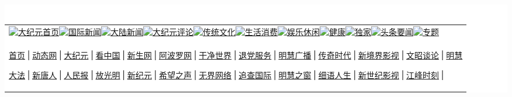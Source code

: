<a name="1" id="1" target="_blank">&nbsp;</a> <span id="1">&nbsp;</span><table align=center border="0"><tr><td colspan="2" VALIGN=TOP><a href="https://github.com/19920513/djy/blob/master/gb/nf1351518.md#1"><img src="https://raw.githubusercontent.com/19920513/www/master/t/djy/1.jpg" title="大纪元首页" alt="大纪元首页"></a><a href="https://github.com/19920513/djy/blob/master/gb/n24hr.md#1"><img src="https://raw.githubusercontent.com/19920513/www/master/t/djy/3.jpg" title="国际新闻" alt="国际新闻"></a><a href="https://github.com/19920513/djy/blob/master/gb/nsc413.md#1"><img src="https://raw.githubusercontent.com/19920513/www/master/t/djy/4.jpg" title="大陆新闻" alt="大陆新闻"></a><a href="https://github.com/19920513/djy/blob/master/gb/news392.md#1"><img src="https://raw.githubusercontent.com/19920513/www/master/t/djy/5.jpg" title="大纪元评论" alt="大纪元评论"></a><a href="https://github.com/19920513/djy/blob/master/gb/news2007.md#1"><img src="https://raw.githubusercontent.com/19920513/www/master/t/djy/6.jpg" title="传统文化" alt="传统文化"></a><a href="https://github.com/19920513/djy/blob/master/gb/news2008.md#1"><img src="https://raw.githubusercontent.com/19920513/www/master/t/djy/7.jpg" title="生活消费" alt="生活消费"></a><a href="https://github.com/19920513/djy/blob/master/gb/ncyule.md#1"><img src="https://raw.githubusercontent.com/19920513/www/master/t/djy/8.jpg" title="娱乐休闲" alt="娱乐休闲"></a><a href="https://github.com/19920513/djy/blob/master/gb/nsc1002.md#1"><img src="https://raw.githubusercontent.com/19920513/www/master/t/djy/9.jpg" title="健康" alt="健康"></a><a href="https://github.com/19920513/djy/blob/master/gb/nf6092.md#1"><img src="https://raw.githubusercontent.com/19920513/www/master/t/djy/10a.jpg" title="独家" alt="独家"></a><a href="https://github.com/19920513/djy/blob/master/gb/nf4514.md#1"><img src="https://raw.githubusercontent.com/19920513/www/master/t/djy/11.jpg" title="头条要闻" alt="头条要闻"></a><a href="https://github.com/19920513/djy/blob/master/gb/nf4389.md#1"><img src="https://raw.githubusercontent.com/19920513/www/master/t/djy/13.jpg" title="专题" alt="专题"></a></td></tr><tr><td colspan="2" VALIGN=TOP><p><a href="https://github.com/19920513/www/blob/master/README.md?jrnqujax#1" target="_blank">首页</a> | <a href="https://dh9kqnflpbxz3.cloudfront.net/1?jmznefex" target="_blank">动态网</a> | <a href="https://d7b58bkqqk9ju.cloudfront.net/2?xqiadhcfm" target="_blank">大纪元</a> | <a href="https://d3ap8ixfubqypf.cloudfront.net/4?wdxtgn" target="_blank">看中国</a> | <a href="https://dtfavhq5d1ym2.cloudfront.net/pHh5q?mkvhgdb" target="_blank">新生网</a> | <a href="https://d2wjsqtecmbuag.cloudfront.net/tktpt?kpetxlahi" target="_blank">阿波罗网</a> | <a href="https://d2ktwgchvgcnzd.cloudfront.net/Mjpvu?lliga" target="_blank">干净世界</a> | <a href="https://d11leod1im7q2u.cloudfront.net/10?sfijmzkjn" target="_blank">退党服务</a> | <a href="https://d2agd1dsojkgmu.cloudfront.net/Rffqf?xljgso" target="_blank">明慧广播</a> | <a href="https://d26llhbq1ka51o.cloudfront.net/nw9Vn?dqalyi" target="_blank">传奇时代</a> | <a href="https://dld25pfif4r64.cloudfront.net/AF9AG?idwxd" target="_blank">新境界影视</a> | <a href="https://duxu97yt14q37.cloudfront.net/zqMQA?ortkj" target="_blank">文昭谈论</a> | <a href="https://d1or6b2roqil0x.cloudfront.net/7?rsdarqqef" target="_blank">明慧</a></p><p><a href="https://dqgl8k1bfvgsc.cloudfront.net/9?ukgraume" target="_blank">大法</a> | <a href="https://d2ktwgchvgcnzd.cloudfront.net/3?qvkogl" target="_blank">新唐人</a> | <a href="https://d2frcdcjb0c6wq.cloudfront.net/obAhT?xqxetd" target="_blank">人民报</a> | <a href="https://d3twnfu6dd6xpm.cloudfront.net/xXNHu?hpoacbv" target="_blank">放光明</a> | <a href="https://d22qnxkzs9qeoh.cloudfront.net/5?anocqhbb" target="_blank">新纪元</a> | <a href="https://do0q2uqs2ncwe.cloudfront.net/6?yfevvat" target="_blank">希望之声</a> | <a href="https://d8jw662akk94j.cloudfront.net/11?vzhdkagcy" target="_blank">无界网络</a> | <a href="https://d3myewunzonann.cloudfront.net/Pueji?rrcoodsvn" target="_blank">追查国际</a> | <a href="https://dylb6p9h9pzya.cloudfront.net/16?vdkxac" target="_blank">明慧之窗</a> | <a href="https://d2cj9ah31kn8fl.cloudfront.net/LdvzZ?yunkgvllu" target="_blank">细语人生</a> | <a href="https://doh73o6c3dnba.cloudfront.net/fBn3r?suimkvur" target="_blank">新世纪影视</a> | <a href="https://d2p23c289x62lr.cloudfront.net/PUWMb?gyzkrw" target="_blank">江峰时刻</a> |